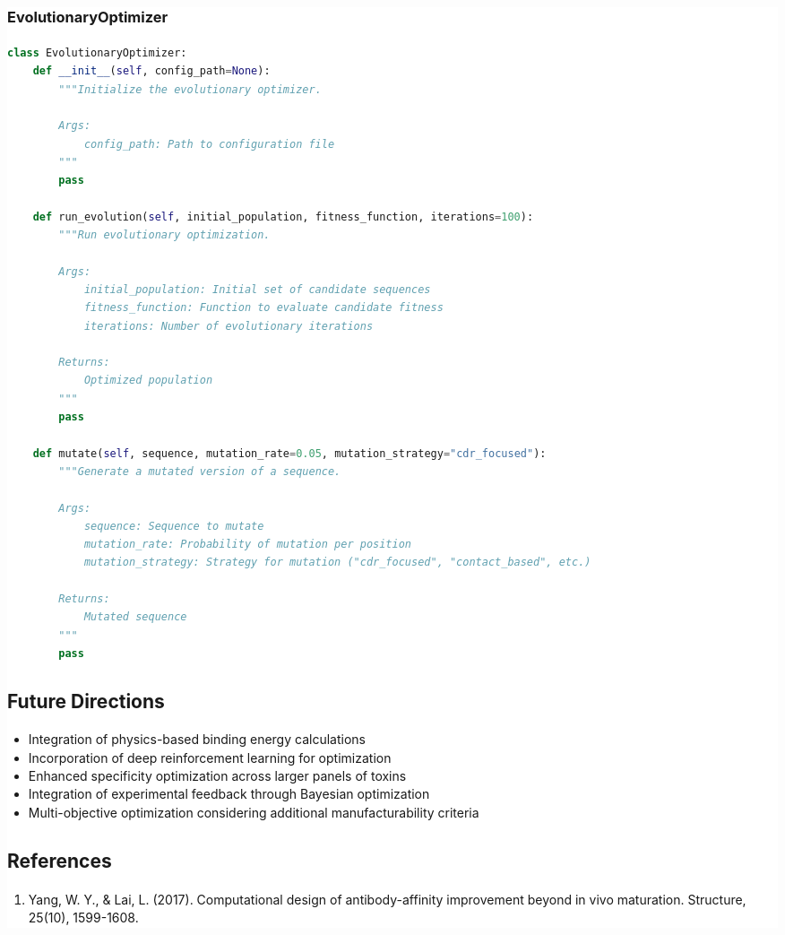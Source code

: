 ### EvolutionaryOptimizer

```python
class EvolutionaryOptimizer:
    def __init__(self, config_path=None):
        """Initialize the evolutionary optimizer.
        
        Args:
            config_path: Path to configuration file
        """
        pass
        
    def run_evolution(self, initial_population, fitness_function, iterations=100):
        """Run evolutionary optimization.
        
        Args:
            initial_population: Initial set of candidate sequences
            fitness_function: Function to evaluate candidate fitness
            iterations: Number of evolutionary iterations
            
        Returns:
            Optimized population
        """
        pass
        
    def mutate(self, sequence, mutation_rate=0.05, mutation_strategy="cdr_focused"):
        """Generate a mutated version of a sequence.
        
        Args:
            sequence: Sequence to mutate
            mutation_rate: Probability of mutation per position
            mutation_strategy: Strategy for mutation ("cdr_focused", "contact_based", etc.)
            
        Returns:
            Mutated sequence
        """
        pass
```

## Future Directions

- Integration of physics-based binding energy calculations
- Incorporation of deep reinforcement learning for optimization
- Enhanced specificity optimization across larger panels of toxins
- Integration of experimental feedback through Bayesian optimization
- Multi-objective optimization considering additional manufacturability criteria

## References

1. Yang, W. Y., & Lai, L. (2017). Computational design of antibody-affinity improvement beyond in vivo maturation. Structure, 25(10), 1599-1608.

